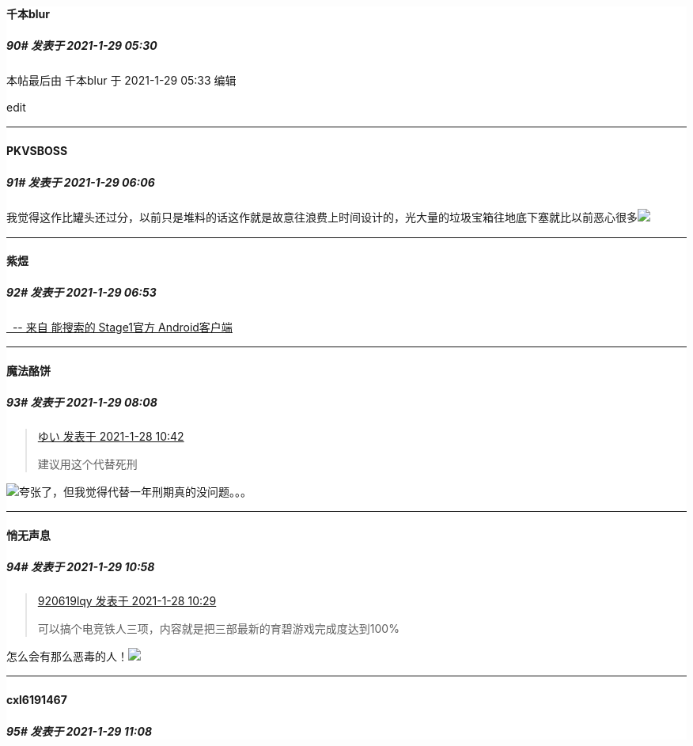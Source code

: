 ####  千本blur  
##### 90#       发表于 2021-1-29 05:30


 本帖最后由 千本blur 于 2021-1-29 05:33 编辑 

edit


-----

####  PKVSBOSS  
##### 91#       发表于 2021-1-29 06:06


我觉得这作比罐头还过分，以前只是堆料的话这作就是故意往浪费上时间设计的，光大量的垃圾宝箱往地底下塞就比以前恶心很多<img src="https://static.saraba1st.com/image/smiley/face2017/001.png" referrerpolicy="no-referrer">


-----

####  紫煜  
##### 92#       发表于 2021-1-29 06:53


[  -- 来自 能搜索的 Stage1官方 Android客户端](https://www.coolapk.com/apk/140634)


-----

####  魔法酪饼  
##### 93#       发表于 2021-1-29 08:08


<blockquote><a href="httphttps://bbs.saraba1st.com/2b/forum.php?mod=redirect&amp;goto=findpost&amp;pid=50168190&amp;ptid=1985082" target="_blank">ゆい 发表于 2021-1-28 10:42</a>

建议用这个代替死刑</blockquote>
<img src="https://static.saraba1st.com/image/smiley/face2017/015.png" referrerpolicy="no-referrer">夸张了，但我觉得代替一年刑期真的没问题。。。


-----

####  悄无声息  
##### 94#       发表于 2021-1-29 10:58


<blockquote><a href="httphttps://bbs.saraba1st.com/2b/forum.php?mod=redirect&amp;goto=findpost&amp;pid=50168056&amp;ptid=1985082" target="_blank">920619lqy 发表于 2021-1-28 10:29</a>

可以搞个电竞铁人三项，内容就是把三部最新的育碧游戏完成度达到100%</blockquote>
怎么会有那么恶毒的人！<img src="https://static.saraba1st.com/image/smiley/face2017/217.gif" referrerpolicy="no-referrer">


-----

####  cxl6191467  
##### 95#       发表于 2021-1-29 11:08
